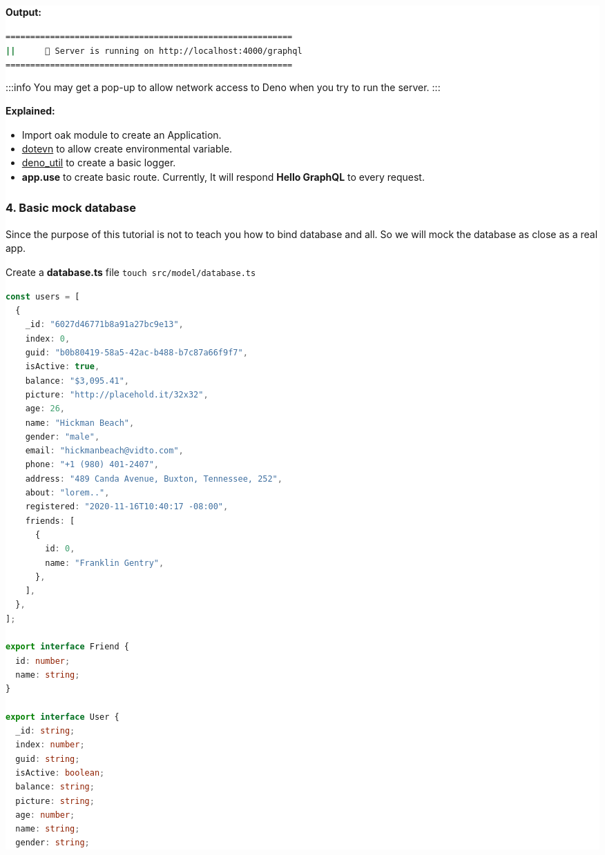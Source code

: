 **Output:**

```bash
==========================================================
||      🚀 Server is running on http://localhost:4000/graphql
==========================================================
```

:::info
You may get a pop-up to allow network access to Deno when you try to run the server.
:::

**Explained:**

- Import oak module to create an Application.
- [dotevn](https://deno.land/x/dotenv@v2.0.0) to allow create environmental variable.
- [deno_util](https://deno.land/x/deno_util@v0.0.3) to create a basic logger.
- **app.use** to create basic route. Currently, It will respond **Hello GraphQL** to every request.

### 4. Basic mock database

Since the purpose of this tutorial is not to teach you how to bind database and all. So we will mock the database as close as a real app.

Create a **database.ts** file `touch src/model/database.ts`

```typescript title="src/model/database.ts"
const users = [
  {
    _id: "6027d46771b8a91a27bc9e13",
    index: 0,
    guid: "b0b80419-58a5-42ac-b488-b7c87a66f9f7",
    isActive: true,
    balance: "$3,095.41",
    picture: "http://placehold.it/32x32",
    age: 26,
    name: "Hickman Beach",
    gender: "male",
    email: "hickmanbeach@vidto.com",
    phone: "+1 (980) 401-2407",
    address: "489 Canda Avenue, Buxton, Tennessee, 252",
    about: "lorem..",
    registered: "2020-11-16T10:40:17 -08:00",
    friends: [
      {
        id: 0,
        name: "Franklin Gentry",
      },
    ],
  },
];

export interface Friend {
  id: number;
  name: string;
}

export interface User {
  _id: string;
  index: number;
  guid: string;
  isActive: boolean;
  balance: string;
  picture: string;
  age: number;
  name: string;
  gender: string;
```